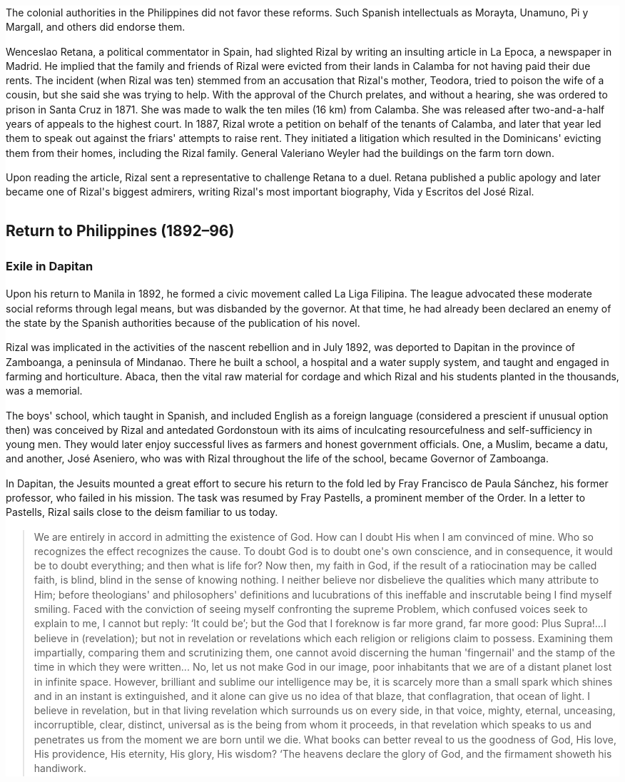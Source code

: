 The colonial authorities in the Philippines did not favor these reforms. Such Spanish intellectuals as Morayta, Unamuno, Pi y Margall, and others did endorse them.

Wenceslao Retana, a political commentator in Spain, had slighted Rizal by writing an insulting article in La Epoca, a newspaper in Madrid. He implied that the family and friends of Rizal were evicted from their lands in Calamba for not having paid their due rents. The incident (when Rizal was ten) stemmed from an accusation that Rizal's mother, Teodora, tried to poison the wife of a cousin, but she said she was trying to help. With the approval of the Church prelates, and without a hearing, she was ordered to prison in Santa Cruz in 1871. She was made to walk the ten miles (16 km) from Calamba. She was released after two-and-a-half years of appeals to the highest court. In 1887, Rizal wrote a petition on behalf of the tenants of Calamba, and later that year led them to speak out against the friars' attempts to raise rent. They initiated a litigation which resulted in the Dominicans' evicting them from their homes, including the Rizal family. General Valeriano Weyler had the buildings on the farm torn down.

Upon reading the article, Rizal sent a representative to challenge Retana to a duel. Retana published a public apology and later became one of Rizal's biggest admirers, writing Rizal's most important biography, Vida y Escritos del José Rizal.

## Return to Philippines (1892–96)

### Exile in Dapitan

Upon his return to Manila in 1892, he formed a civic movement called La Liga Filipina. The league advocated these moderate social reforms through legal means, but was disbanded by the governor. At that time, he had already been declared an enemy of the state by the Spanish authorities because of the publication of his novel.

Rizal was implicated in the activities of the nascent rebellion and in July 1892, was deported to Dapitan in the province of Zamboanga, a peninsula of Mindanao. There he built a school, a hospital and a water supply system, and taught and engaged in farming and horticulture. Abaca, then the vital raw material for cordage and which Rizal and his students planted in the thousands, was a memorial.

The boys' school, which taught in Spanish, and included English as a foreign language (considered a prescient if unusual option then) was conceived by Rizal and antedated Gordonstoun with its aims of inculcating resourcefulness and self-sufficiency in young men. They would later enjoy successful lives as farmers and honest government officials. One, a Muslim, became a datu, and another, José Aseniero, who was with Rizal throughout the life of the school, became Governor of Zamboanga.

In Dapitan, the Jesuits mounted a great effort to secure his return to the fold led by Fray Francisco de Paula Sánchez, his former professor, who failed in his mission. The task was resumed by Fray Pastells, a prominent member of the Order. In a letter to Pastells, Rizal sails close to the deism familiar to us today.

> We are entirely in accord in admitting the existence of God. How can I doubt His when I am convinced of mine. Who so recognizes the effect recognizes the cause. To doubt God is to doubt one's own conscience, and in consequence, it would be to doubt everything; and then what is life for? Now then, my faith in God, if the result of a ratiocination may be called faith, is blind, blind in the sense of knowing nothing. I neither believe nor disbelieve the qualities which many attribute to Him; before theologians' and philosophers' definitions and lucubrations of this ineffable and inscrutable being I find myself smiling. Faced with the conviction of seeing myself confronting the supreme Problem, which confused voices seek to explain to me, I cannot but reply: ‘It could be’; but the God that I foreknow is far more grand, far more good: Plus Supra!...I believe in (revelation); but not in revelation or revelations which each religion or religions claim to possess. Examining them impartially, comparing them and scrutinizing them, one cannot avoid discerning the human 'fingernail' and the stamp of the time in which they were written... No, let us not make God in our image, poor inhabitants that we are of a distant planet lost in infinite space. However, brilliant and sublime our intelligence may be, it is scarcely more than a small spark which shines and in an instant is extinguished, and it alone can give us no idea of that blaze, that conflagration, that ocean of light. I believe in revelation, but in that living revelation which surrounds us on every side, in that voice, mighty, eternal, unceasing, incorruptible, clear, distinct, universal as is the being from whom it proceeds, in that revelation which speaks to us and penetrates us from the moment we are born until we die. What books can better reveal to us the goodness of God, His love, His providence, His eternity, His glory, His wisdom? ‘The heavens declare the glory of God, and the firmament showeth his handiwork.
